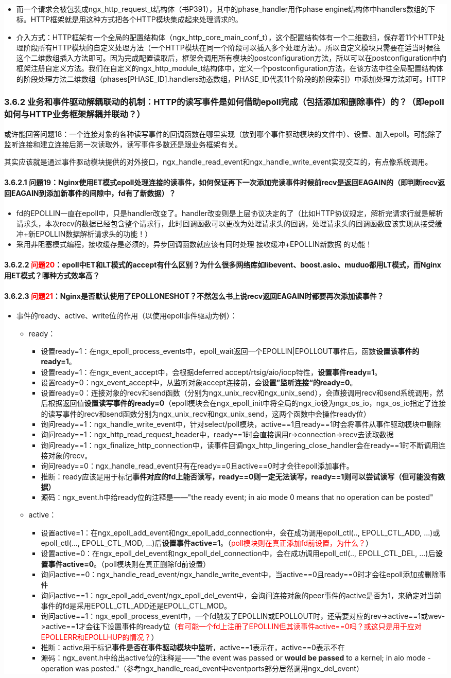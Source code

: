- 而一个请求会被包装成ngx_http_request_t结构体（书P391），其中的phase_handler用作phase engine结构体中handlers数组的下标。HTTP框架就是用这种方式把各个HTTP模块集成起来处理请求的。

- 介入方式：HTTP框架有一个全局的配置结构体（ngx_http_core_main_conf_t），这个配置结构体有一个二维数组，保存着11个HTTP处理阶段所有HTTP模块的自定义处理方法（一个HTTP模块在同一个阶段可以插入多个处理方法）。所以自定义模块只需要在适当时候往这个二维数组插入方法即可。因为完成配置读取后，框架会调用所有模块的postconfiguration方法，所以可以在postconfiguration中向框架注册自定义方法。我们在自定义的ngx_http_module_t结构体中，定义一个postconfiguration方法，在该方法中往全局配置结构体的阶段处理方法二维数组（phases[PHASE_ID].handlers动态数组，PHASE_ID代表11个阶段的阶段索引）中添加处理方法即可。HTTP

### 3.6.2 业务和事件驱动解耦联动的机制：HTTP的读写事件是如何借助epoll完成（包括添加和删除事件）的？（即epoll如何与HTTP业务框架解耦并联动？）

或许能回答问题18：一个连接对象的各种读写事件的回调函数在哪里实现（放到哪个事件驱动模块的文件中）、设置、加入epoll。可能除了监听连接和建立连接后第一次读取外，读写事件多数还是跟业务框架有关。

其实应该就是通过事件驱动模块提供的对外接口，ngx_handle_read_event和ngx_handle_write_event实现交互的，有点像系统调用。



#### 3.6.2.1 问题19：Nginx使用ET模式epoll处理连接的读事件，如何保证再下一次添加完读事件时候前recv是返回EAGAIN的（即判断recv返回EAGAIN到添加新事件的间隙中，fd有了新数据）？

- fd的EPOLLIN一直在epoll中，只是handler改变了。handler改变则是上层协议决定的了（比如HTTP协议规定，解析完请求行就是解析请求头，本次recv的数据已经包含整个请求行，此时回调函数可以更改为处理请求头的回调，处理请求头的回调函数应该实现从接受缓冲+新EPOLLIN数据解析请求头的功能！）
- 采用非阻塞模式编程，接收缓存是必须的，异步回调函数就应该有同时处理 接收缓冲+EPOLLIN新数据 的功能！

#### 3.6.2.2 <span style="color:red">问题20</span>：epoll中ET和LT模式的accept有什么区别？为什么很多网络库如libevent、boost.asio、muduo都用LT模式，而Nginx用ET模式？哪种方式效率高？



#### 3.6.2.3 <span style="color:red">问题21</span>：Nginx是否默认使用了EPOLLONESHOT？不然怎么书上说recv返回EAGAIN时都要再次添加读事件？

- 事件的ready、active、write位的作用（以使用epoll事件驱动为例）：
  - ready：
    - 设置ready=1：在ngx_epoll_process_events中，epoll_wait返回一个EPOLLIN|EPOLLOUT事件后，函数**设置该事件的ready=1**。
    - 设置ready=1：在ngx_event_accept中，会根据deferred accept/rtsig/aio/iocp特性，**设置事件ready=1**。
    - 设置ready=0：ngx_event_accept中，从监听对象accept连接前，会**设置”监听连接“的ready=0**。
    - 设置ready=0：连接对象的recv和send函数（分别为ngx_unix_recv和ngx_unix_send），会直接调用recv和send系统调用，然后根据返回值**设置读写事件的ready=0**（epoll模块会在ngx_epoll_init中将全局的ngx_io设为ngx_os_io，ngx_os_io指定了连接的读写事件的recv和send函数分别为ngx_unix_recv和ngx_unix_send，这两个函数中会操作ready位）
    - 询问ready==1：ngx_handle_write_event中，针对select/poll模块，active==1且ready==1时会将事件从事件驱动模块中删除
    - 询问ready==1：ngx_http_read_request_header中，ready==1时会直接调用r->connection->recv去读取数据
    - 询问ready==1：ngx_finalize_http_connection中，读事件回调ngx_http_lingering_close_handler会在ready==1时不断调用连接对象的recv。
    - 询问ready==0：ngx_handle_read_event只有在ready==0且active==0时才会往epoll添加事件。
    - 推断：ready应该是用于标记**事件对应的fd上能否读写，ready==0则一定无法读写，ready==1则可以尝试读写（但可能没有数据）**
    - 源码：ngx_event.h中给ready位的注释是——"the ready event; in aio mode 0 means that no operation can be posted"

  - active：
    - 设置active=1：在ngx_epoll_add_event和ngx_epoll_add_connection中，会在成功调用epoll_ctl(.., EPOLL_CTL_ADD, ...)或epoll_ctl(..., EPOLL_CTL_MOD, ...)后**设置事件active=1**。（<span style="color:red">poll模块则在真正添加fd前设置，为什么？</span>）
    - 设置active=0：在ngx_epoll_del_event和ngx_epoll_del_connection中，会在成功调用epoll_ctl(.., EPOLL_CTL_DEL, ...)后**设置事件active=0**。（poll模块则在真正删除fd前设置）
    - 询问active==0：ngx_handle_read_event/ngx_handle_write_event中，当active==0且ready==0时才会往epoll添加或删除事件
    - 询问active==1：ngx_epoll_add_event/ngx_epoll_del_event中，会询问连接对象的peer事件的active是否为1，来确定对当前事件的fd是采用EPOLL_CTL_ADD还是EPOLL_CTL_MOD。
    - 询问active==1：ngx_epoll_process_event中，一个fd触发了EPOLLIN或EPOLLOUT时，还需要对应的rev->active==1或wev->active==1才会往下设置事件的ready位（<span style="color:red">有可能一个fd上注册了EPOLLIN但其读事件active==0吗？或这只是用于应对EPOLLERR和EPOLLHUP的情况？</span>）
    - 推断：active用于标记**事件是否在事件驱动模块中监听**，active==1表示在，active==0表示不在
    - 源码：ngx_event.h中给出active位的注释是——"the event was passed or **would be passed** to a kernel; in aio mode - operation was posted."（参考ngx_handle_read_event中eventports部分居然调用ngx_del_event）
